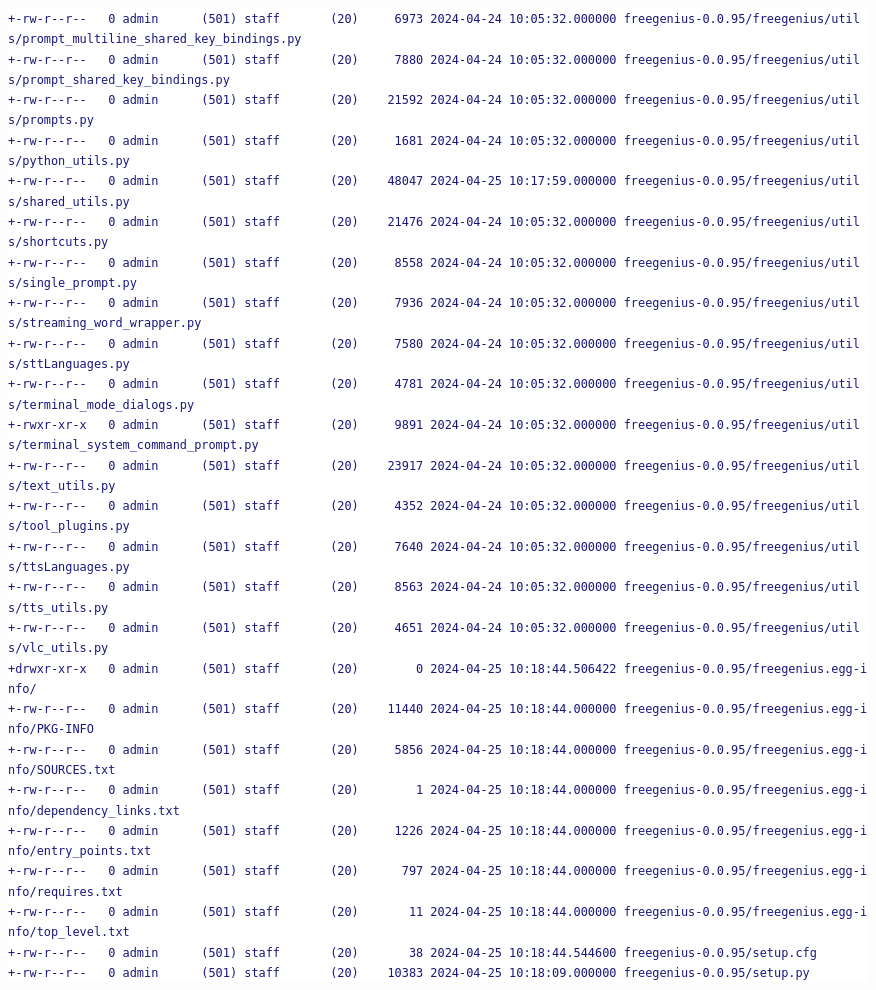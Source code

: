 ```diff
+-rw-r--r--   0 admin      (501) staff       (20)     6973 2024-04-24 10:05:32.000000 freegenius-0.0.95/freegenius/utils/prompt_multiline_shared_key_bindings.py
+-rw-r--r--   0 admin      (501) staff       (20)     7880 2024-04-24 10:05:32.000000 freegenius-0.0.95/freegenius/utils/prompt_shared_key_bindings.py
+-rw-r--r--   0 admin      (501) staff       (20)    21592 2024-04-24 10:05:32.000000 freegenius-0.0.95/freegenius/utils/prompts.py
+-rw-r--r--   0 admin      (501) staff       (20)     1681 2024-04-24 10:05:32.000000 freegenius-0.0.95/freegenius/utils/python_utils.py
+-rw-r--r--   0 admin      (501) staff       (20)    48047 2024-04-25 10:17:59.000000 freegenius-0.0.95/freegenius/utils/shared_utils.py
+-rw-r--r--   0 admin      (501) staff       (20)    21476 2024-04-24 10:05:32.000000 freegenius-0.0.95/freegenius/utils/shortcuts.py
+-rw-r--r--   0 admin      (501) staff       (20)     8558 2024-04-24 10:05:32.000000 freegenius-0.0.95/freegenius/utils/single_prompt.py
+-rw-r--r--   0 admin      (501) staff       (20)     7936 2024-04-24 10:05:32.000000 freegenius-0.0.95/freegenius/utils/streaming_word_wrapper.py
+-rw-r--r--   0 admin      (501) staff       (20)     7580 2024-04-24 10:05:32.000000 freegenius-0.0.95/freegenius/utils/sttLanguages.py
+-rw-r--r--   0 admin      (501) staff       (20)     4781 2024-04-24 10:05:32.000000 freegenius-0.0.95/freegenius/utils/terminal_mode_dialogs.py
+-rwxr-xr-x   0 admin      (501) staff       (20)     9891 2024-04-24 10:05:32.000000 freegenius-0.0.95/freegenius/utils/terminal_system_command_prompt.py
+-rw-r--r--   0 admin      (501) staff       (20)    23917 2024-04-24 10:05:32.000000 freegenius-0.0.95/freegenius/utils/text_utils.py
+-rw-r--r--   0 admin      (501) staff       (20)     4352 2024-04-24 10:05:32.000000 freegenius-0.0.95/freegenius/utils/tool_plugins.py
+-rw-r--r--   0 admin      (501) staff       (20)     7640 2024-04-24 10:05:32.000000 freegenius-0.0.95/freegenius/utils/ttsLanguages.py
+-rw-r--r--   0 admin      (501) staff       (20)     8563 2024-04-24 10:05:32.000000 freegenius-0.0.95/freegenius/utils/tts_utils.py
+-rw-r--r--   0 admin      (501) staff       (20)     4651 2024-04-24 10:05:32.000000 freegenius-0.0.95/freegenius/utils/vlc_utils.py
+drwxr-xr-x   0 admin      (501) staff       (20)        0 2024-04-25 10:18:44.506422 freegenius-0.0.95/freegenius.egg-info/
+-rw-r--r--   0 admin      (501) staff       (20)    11440 2024-04-25 10:18:44.000000 freegenius-0.0.95/freegenius.egg-info/PKG-INFO
+-rw-r--r--   0 admin      (501) staff       (20)     5856 2024-04-25 10:18:44.000000 freegenius-0.0.95/freegenius.egg-info/SOURCES.txt
+-rw-r--r--   0 admin      (501) staff       (20)        1 2024-04-25 10:18:44.000000 freegenius-0.0.95/freegenius.egg-info/dependency_links.txt
+-rw-r--r--   0 admin      (501) staff       (20)     1226 2024-04-25 10:18:44.000000 freegenius-0.0.95/freegenius.egg-info/entry_points.txt
+-rw-r--r--   0 admin      (501) staff       (20)      797 2024-04-25 10:18:44.000000 freegenius-0.0.95/freegenius.egg-info/requires.txt
+-rw-r--r--   0 admin      (501) staff       (20)       11 2024-04-25 10:18:44.000000 freegenius-0.0.95/freegenius.egg-info/top_level.txt
+-rw-r--r--   0 admin      (501) staff       (20)       38 2024-04-25 10:18:44.544600 freegenius-0.0.95/setup.cfg
+-rw-r--r--   0 admin      (501) staff       (20)    10383 2024-04-25 10:18:09.000000 freegenius-0.0.95/setup.py
```
